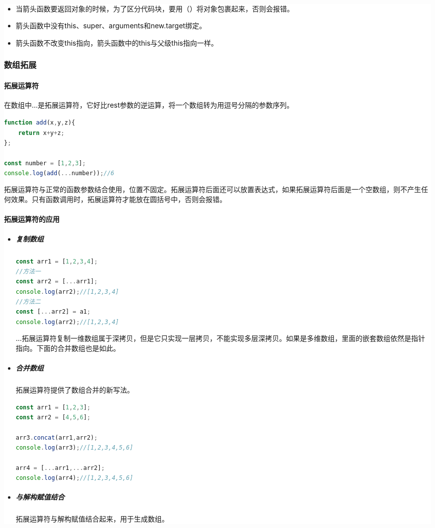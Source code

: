 - 当箭头函数要返回对象的时候，为了区分代码块，要用（）将对象包裹起来，否则会报错。

- 箭头函数中没有this、super、arguments和new.target绑定。

- 箭头函数不改变this指向，箭头函数中的this与父级this指向一样。



### 数组拓展

#### 拓展运算符

在数组中…是拓展运算符，它好比rest参数的逆运算，将一个数组转为用逗号分隔的参数序列。

```js
function add(x,y,z){
    return x+y+z;
};

const number = [1,2,3];
console.log(add(...number));//6
```

拓展运算符与正常的函数参数结合使用，位置不固定。拓展运算符后面还可以放置表达式，如果拓展运算符后面是一个空数组，则不产生任何效果。只有函数调用时，拓展运算符才能放在圆括号中，否则会报错。

#### 拓展运算符的应用

- ##### 复制数组

  ```js
  const arr1 = [1,2,3,4];
  //方法一
  const arr2 = [...arr1];
  console.log(arr2);//[1,2,3,4]
  //方法二
  const [...arr2] = a1;
  console.log(arr2);//[1,2,3,4]
  ```

  …拓展运算符复制一维数组属于深拷贝，但是它只实现一层拷贝，不能实现多层深拷贝。如果是多维数组，里面的嵌套数组依然是指针指向。下面的合并数组也是如此。

- ##### 合并数组

  拓展运算符提供了数组合并的新写法。

  ```js
  const arr1 = [1,2,3];
  const arr2 = [4,5,6];
  
  arr3.concat(arr1,arr2);
  console.log(arr3);//[1,2,3,4,5,6]
  
  arr4 = [...arr1,...arr2];
  console.log(arr4);//[1,2,3,4,5,6]
  ```

- ##### 与解构赋值结合

  拓展运算符与解构赋值结合起来，用于生成数组。
